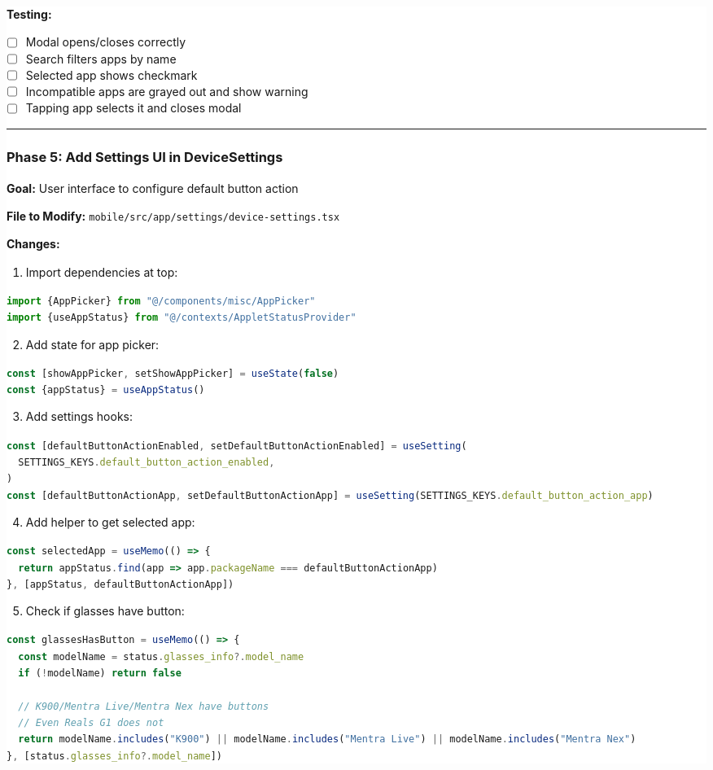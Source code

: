 
**Testing:**

- [ ] Modal opens/closes correctly
- [ ] Search filters apps by name
- [ ] Selected app shows checkmark
- [ ] Incompatible apps are grayed out and show warning
- [ ] Tapping app selects it and closes modal

---

### Phase 5: Add Settings UI in DeviceSettings

**Goal:** User interface to configure default button action

**File to Modify:** `mobile/src/app/settings/device-settings.tsx`

**Changes:**

1. Import dependencies at top:

```typescript
import {AppPicker} from "@/components/misc/AppPicker"
import {useAppStatus} from "@/contexts/AppletStatusProvider"
```

2. Add state for app picker:

```typescript
const [showAppPicker, setShowAppPicker] = useState(false)
const {appStatus} = useAppStatus()
```

3. Add settings hooks:

```typescript
const [defaultButtonActionEnabled, setDefaultButtonActionEnabled] = useSetting(
  SETTINGS_KEYS.default_button_action_enabled,
)
const [defaultButtonActionApp, setDefaultButtonActionApp] = useSetting(SETTINGS_KEYS.default_button_action_app)
```

4. Add helper to get selected app:

```typescript
const selectedApp = useMemo(() => {
  return appStatus.find(app => app.packageName === defaultButtonActionApp)
}, [appStatus, defaultButtonActionApp])
```

5. Check if glasses have button:

```typescript
const glassesHasButton = useMemo(() => {
  const modelName = status.glasses_info?.model_name
  if (!modelName) return false

  // K900/Mentra Live/Mentra Nex have buttons
  // Even Reals G1 does not
  return modelName.includes("K900") || modelName.includes("Mentra Live") || modelName.includes("Mentra Nex")
}, [status.glasses_info?.model_name])
```
